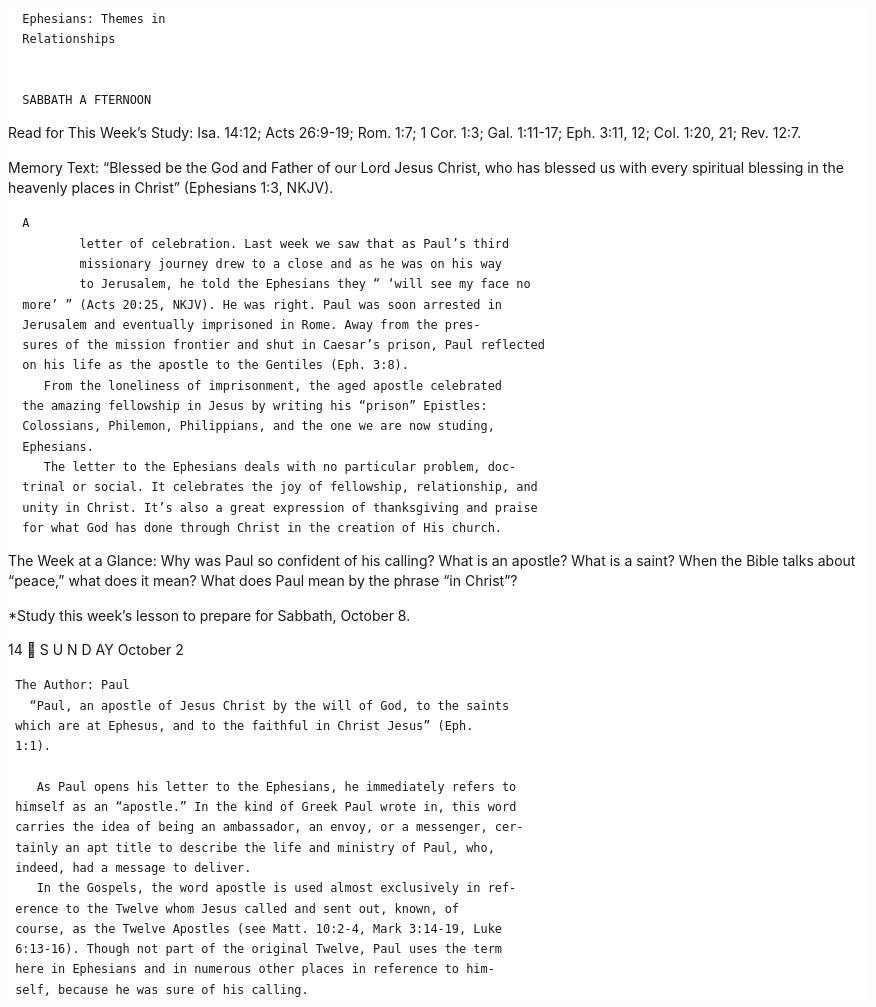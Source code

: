 
      Ephesians: Themes in
      Relationships


      SABBATH A FTERNOON
Read for This Week’s Study: Isa. 14:12; Acts 26:9-19;
      Rom. 1:7; 1 Cor. 1:3; Gal. 1:11-17; Eph. 3:11, 12; Col. 1:20, 21; Rev.
      12:7.

Memory Text: “Blessed be the God and Father of our Lord
      Jesus Christ, who has blessed us with every spiritual blessing in
      the heavenly places in Christ” (Ephesians 1:3, NKJV).



      A
              letter of celebration. Last week we saw that as Paul’s third
              missionary journey drew to a close and as he was on his way
              to Jerusalem, he told the Ephesians they “ ‘will see my face no
      more’ ” (Acts 20:25, NKJV). He was right. Paul was soon arrested in
      Jerusalem and eventually imprisoned in Rome. Away from the pres-
      sures of the mission frontier and shut in Caesar’s prison, Paul reflected
      on his life as the apostle to the Gentiles (Eph. 3:8).
         From the loneliness of imprisonment, the aged apostle celebrated
      the amazing fellowship in Jesus by writing his “prison” Epistles:
      Colossians, Philemon, Philippians, and the one we are now studing,
      Ephesians.
         The letter to the Ephesians deals with no particular problem, doc-
      trinal or social. It celebrates the joy of fellowship, relationship, and
      unity in Christ. It’s also a great expression of thanksgiving and praise
      for what God has done through Christ in the creation of His church.

The Week at a Glance: Why was Paul so confident of his
      calling? What is an apostle? What is a saint? When the Bible talks
      about “peace,” what does it mean? What does Paul mean by the
      phrase “in Christ”?

*Study this week’s lesson to prepare for Sabbath, October 8.

14
                 S U N D AY October 2

     The Author: Paul
       “Paul, an apostle of Jesus Christ by the will of God, to the saints
     which are at Ephesus, and to the faithful in Christ Jesus” (Eph.
     1:1).

        As Paul opens his letter to the Ephesians, he immediately refers to
     himself as an “apostle.” In the kind of Greek Paul wrote in, this word
     carries the idea of being an ambassador, an envoy, or a messenger, cer-
     tainly an apt title to describe the life and ministry of Paul, who,
     indeed, had a message to deliver.
        In the Gospels, the word apostle is used almost exclusively in ref-
     erence to the Twelve whom Jesus called and sent out, known, of
     course, as the Twelve Apostles (see Matt. 10:2-4, Mark 3:14-19, Luke
     6:13-16). Though not part of the original Twelve, Paul uses the term
     here in Ephesians and in numerous other places in reference to him-
     self, because he was sure of his calling.
